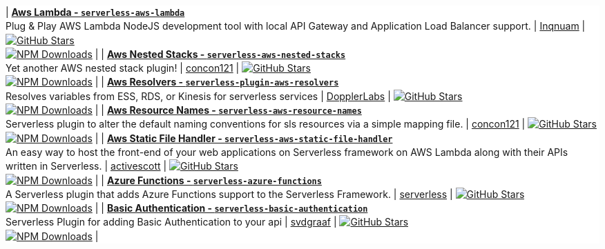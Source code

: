 | **[Aws Lambda - `serverless-aws-lambda`](https://github.com/Inqnuam/serverless-aws-lambda)** <br/> Plug & Play AWS Lambda NodeJS development tool with local API Gateway and Application Load Balancer support. | [Inqnuam](https://github.com/Inqnuam) | [![GitHub Stars](https://img.shields.io/github/stars/Inqnuam/serverless-aws-lambda.svg?label=Stars&labelColor=black&style=flat&logo=github&logoWidth=8&link=https://github.com/Inqnuam/serverless-aws-lambda)](https://github.com/Inqnuam/serverless-aws-lambda) <br/> [![NPM Downloads](https://img.shields.io/npm/dt/serverless-aws-lambda.svg?label=Downloads&labelColor=black&style=flat&logo=npm&logoWidth=8&link=https://www.npmjs.com/package/serverless-aws-lambda)](https://www.npmjs.com/package/serverless-aws-lambda) |
| **[Aws Nested Stacks - `serverless-aws-nested-stacks`](https://github.com/concon121/serverless-plugin-nested-stacks)** <br/> Yet another AWS nested stack plugin! | [concon121](https://github.com/concon121) | [![GitHub Stars](https://img.shields.io/github/stars/concon121/serverless-plugin-nested-stacks.svg?label=Stars&labelColor=black&style=flat&logo=github&logoWidth=8&link=https://github.com/concon121/serverless-plugin-nested-stacks)](https://github.com/concon121/serverless-plugin-nested-stacks) <br/> [![NPM Downloads](https://img.shields.io/npm/dt/serverless-aws-nested-stacks.svg?label=Downloads&labelColor=black&style=flat&logo=npm&logoWidth=8&link=https://www.npmjs.com/package/serverless-aws-nested-stacks)](https://www.npmjs.com/package/serverless-aws-nested-stacks) |
| **[Aws Resolvers - `serverless-plugin-aws-resolvers`](https://github.com/DopplerLabs/serverless-plugin-aws-resolvers)** <br/> Resolves variables from ESS, RDS, or Kinesis for serverless services | [DopplerLabs](https://github.com/DopplerLabs) | [![GitHub Stars](https://img.shields.io/github/stars/DopplerLabs/serverless-plugin-aws-resolvers.svg?label=Stars&labelColor=black&style=flat&logo=github&logoWidth=8&link=https://github.com/DopplerLabs/serverless-plugin-aws-resolvers)](https://github.com/DopplerLabs/serverless-plugin-aws-resolvers) <br/> [![NPM Downloads](https://img.shields.io/npm/dt/serverless-plugin-aws-resolvers.svg?label=Downloads&labelColor=black&style=flat&logo=npm&logoWidth=8&link=https://www.npmjs.com/package/serverless-plugin-aws-resolvers)](https://www.npmjs.com/package/serverless-plugin-aws-resolvers) |
| **[Aws Resource Names - `serverless-aws-resource-names`](https://github.com/concon121/serverless-plugin-aws-resource-names)** <br/> Serverless plugin to alter the default naming conventions for sls resources via a simple mapping file. | [concon121](https://github.com/concon121) | [![GitHub Stars](https://img.shields.io/github/stars/concon121/serverless-plugin-aws-resource-names.svg?label=Stars&labelColor=black&style=flat&logo=github&logoWidth=8&link=https://github.com/concon121/serverless-plugin-aws-resource-names)](https://github.com/concon121/serverless-plugin-aws-resource-names) <br/> [![NPM Downloads](https://img.shields.io/npm/dt/serverless-aws-resource-names.svg?label=Downloads&labelColor=black&style=flat&logo=npm&logoWidth=8&link=https://www.npmjs.com/package/serverless-aws-resource-names)](https://www.npmjs.com/package/serverless-aws-resource-names) |
| **[Aws Static File Handler - `serverless-aws-static-file-handler`](https://github.com/activescott/serverless-aws-static-file-handler)** <br/> An easy way to host the front-end of your web applications on Serverless framework on AWS Lambda along with their APIs written in Serverless. | [activescott](https://github.com/activescott) | [![GitHub Stars](https://img.shields.io/github/stars/activescott/serverless-aws-static-file-handler.svg?label=Stars&labelColor=black&style=flat&logo=github&logoWidth=8&link=https://github.com/activescott/serverless-aws-static-file-handler)](https://github.com/activescott/serverless-aws-static-file-handler) <br/> [![NPM Downloads](https://img.shields.io/npm/dt/serverless-aws-static-file-handler.svg?label=Downloads&labelColor=black&style=flat&logo=npm&logoWidth=8&link=https://www.npmjs.com/package/serverless-aws-static-file-handler)](https://www.npmjs.com/package/serverless-aws-static-file-handler) |
| **[Azure Functions - `serverless-azure-functions`](https://github.com/serverless/serverless-azure-functions)** <br/> A Serverless plugin that adds Azure Functions support to the Serverless Framework. | [serverless](https://github.com/serverless) | [![GitHub Stars](https://img.shields.io/github/stars/serverless/serverless-azure-functions.svg?label=Stars&labelColor=black&style=flat&logo=github&logoWidth=8&link=https://github.com/serverless/serverless-azure-functions)](https://github.com/serverless/serverless-azure-functions) <br/> [![NPM Downloads](https://img.shields.io/npm/dt/serverless-azure-functions.svg?label=Downloads&labelColor=black&style=flat&logo=npm&logoWidth=8&link=https://www.npmjs.com/package/serverless-azure-functions)](https://www.npmjs.com/package/serverless-azure-functions) |
| **[Basic Authentication - `serverless-basic-authentication`](https://github.com/svdgraaf/serverless-basic-authentication)** <br/> Serverless Plugin for adding Basic Authentication to your api | [svdgraaf](https://github.com/svdgraaf) | [![GitHub Stars](https://img.shields.io/github/stars/svdgraaf/serverless-basic-authentication.svg?label=Stars&labelColor=black&style=flat&logo=github&logoWidth=8&link=https://github.com/svdgraaf/serverless-basic-authentication)](https://github.com/svdgraaf/serverless-basic-authentication) <br/> [![NPM Downloads](https://img.shields.io/npm/dt/serverless-basic-authentication.svg?label=Downloads&labelColor=black&style=flat&logo=npm&logoWidth=8&link=https://www.npmjs.com/package/serverless-basic-authentication)](https://www.npmjs.com/package/serverless-basic-authentication) |